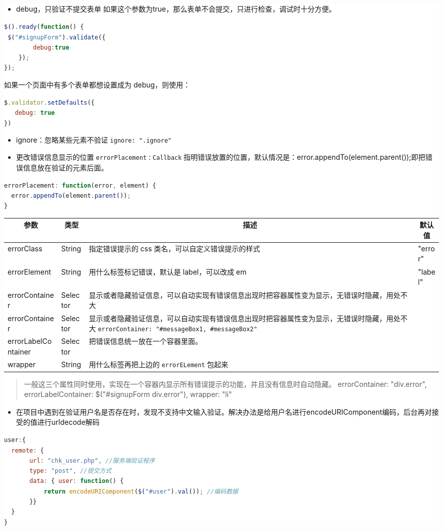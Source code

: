 * debug，只验证不提交表单
如果这个参数为true，那么表单不会提交，只进行检查，调试时十分方便。
```js
$().ready(function() {
 $("#signupForm").validate({
        debug:true
    });
});
```
如果一个页面中有多个表单都想设置成为 debug，则使用：
```js
$.validator.setDefaults({
   debug: true
})
```
* ignore：忽略某些元素不验证
`ignore: ".ignore"`

* 更改错误信息显示的位置
`errorPlacement：Callback`
指明错误放置的位置，默认情况是：error.appendTo(element.parent());即把错误信息放在验证的元素后面。
```js
errorPlacement: function(error, element) {
  error.appendTo(element.parent());
}
```

参数 | 类型 | 描述 | 默认值
-----|------|----|-----
errorClass | String | 指定错误提示的 css 类名，可以自定义错误提示的样式 | "error"
errorElement | String | 用什么标签标记错误，默认是 label，可以改成 em | "label"
errorContainer | Selector | 显示或者隐藏验证信息，可以自动实现有错误信息出现时把容器属性变为显示，无错误时隐藏，用处不大 |
errorContainer | Selector | 显示或者隐藏验证信息，可以自动实现有错误信息出现时把容器属性变为显示，无错误时隐藏，用处不大 `errorContainer: "#messageBox1, #messageBox2"`|
errorLabelContainer | Selector | 把错误信息统一放在一个容器里面。 |
wrapper | String | 用什么标签再把上边的 `errorELement` 包起来 |

> 一般这三个属性同时使用，实现在一个容器内显示所有错误提示的功能，并且没有信息时自动隐藏。
errorContainer: "div.error",
errorLabelContainer: $("#signupForm div.error"),
wrapper: "li"

* 在项目中遇到在验证用户名是否存在时，发现不支持中文输入验证。解决办法是给用户名进行encodeURIComponent编码，后台再对接受的值进行urldecode解码
```js
user:{
  remote: {
       url: "chk_user.php", //服务端验证程序
       type: "post", //提交方式
       data: { user: function() {
           return encodeURIComponent($("#user").val()); //编码数据
       }}
  }
}
```
